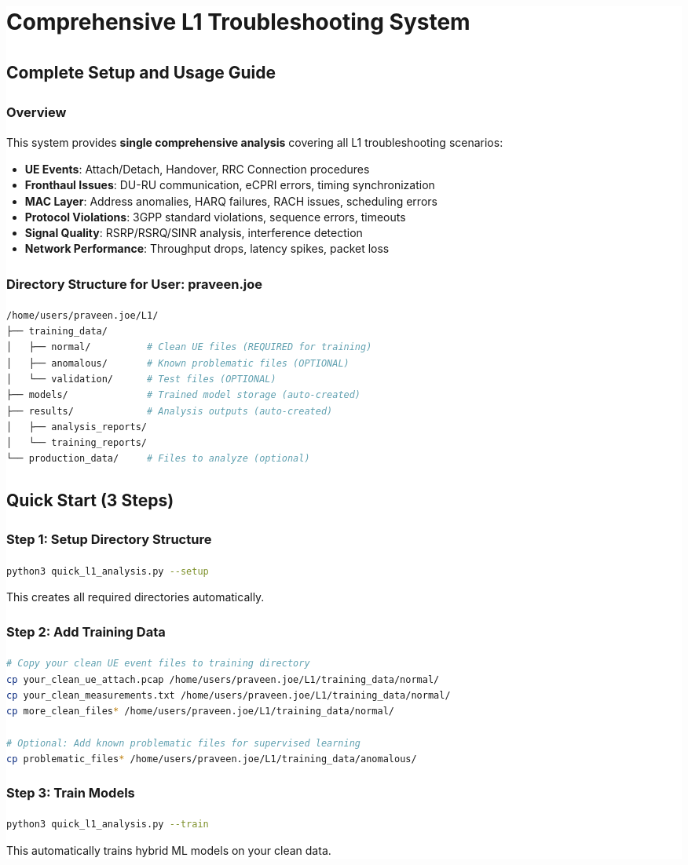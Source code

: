 # Comprehensive L1 Troubleshooting System
## Complete Setup and Usage Guide

### Overview
This system provides **single comprehensive analysis** covering all L1 troubleshooting scenarios:
- **UE Events**: Attach/Detach, Handover, RRC Connection procedures
- **Fronthaul Issues**: DU-RU communication, eCPRI errors, timing synchronization
- **MAC Layer**: Address anomalies, HARQ failures, RACH issues, scheduling errors  
- **Protocol Violations**: 3GPP standard violations, sequence errors, timeouts
- **Signal Quality**: RSRP/RSRQ/SINR analysis, interference detection
- **Network Performance**: Throughput drops, latency spikes, packet loss

### Directory Structure for User: praveen.joe

```bash
/home/users/praveen.joe/L1/
├── training_data/
│   ├── normal/          # Clean UE files (REQUIRED for training)
│   ├── anomalous/       # Known problematic files (OPTIONAL)
│   └── validation/      # Test files (OPTIONAL)
├── models/              # Trained model storage (auto-created)
├── results/             # Analysis outputs (auto-created)
│   ├── analysis_reports/
│   └── training_reports/
└── production_data/     # Files to analyze (optional)
```

## Quick Start (3 Steps)

### Step 1: Setup Directory Structure
```bash
python3 quick_l1_analysis.py --setup
```
This creates all required directories automatically.

### Step 2: Add Training Data
```bash
# Copy your clean UE event files to training directory
cp your_clean_ue_attach.pcap /home/users/praveen.joe/L1/training_data/normal/
cp your_clean_measurements.txt /home/users/praveen.joe/L1/training_data/normal/
cp more_clean_files* /home/users/praveen.joe/L1/training_data/normal/

# Optional: Add known problematic files for supervised learning
cp problematic_files* /home/users/praveen.joe/L1/training_data/anomalous/
```

### Step 3: Train Models
```bash
python3 quick_l1_analysis.py --train
```
This automatically trains hybrid ML models on your clean data.
